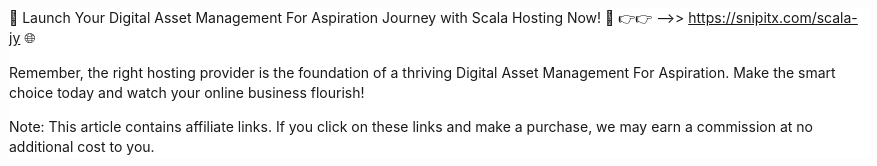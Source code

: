 🚀 Launch Your Digital Asset Management For Aspiration Journey with Scala Hosting Now! 🌟
👉👉 -->> https://snipitx.com/scala-jy 🌐

Remember, the right hosting provider is the foundation of a thriving Digital Asset Management For Aspiration. Make the smart choice today and watch your online business flourish!

Note: This article contains affiliate links. If you click on these links and make a purchase, we may earn a commission at no additional cost to you.